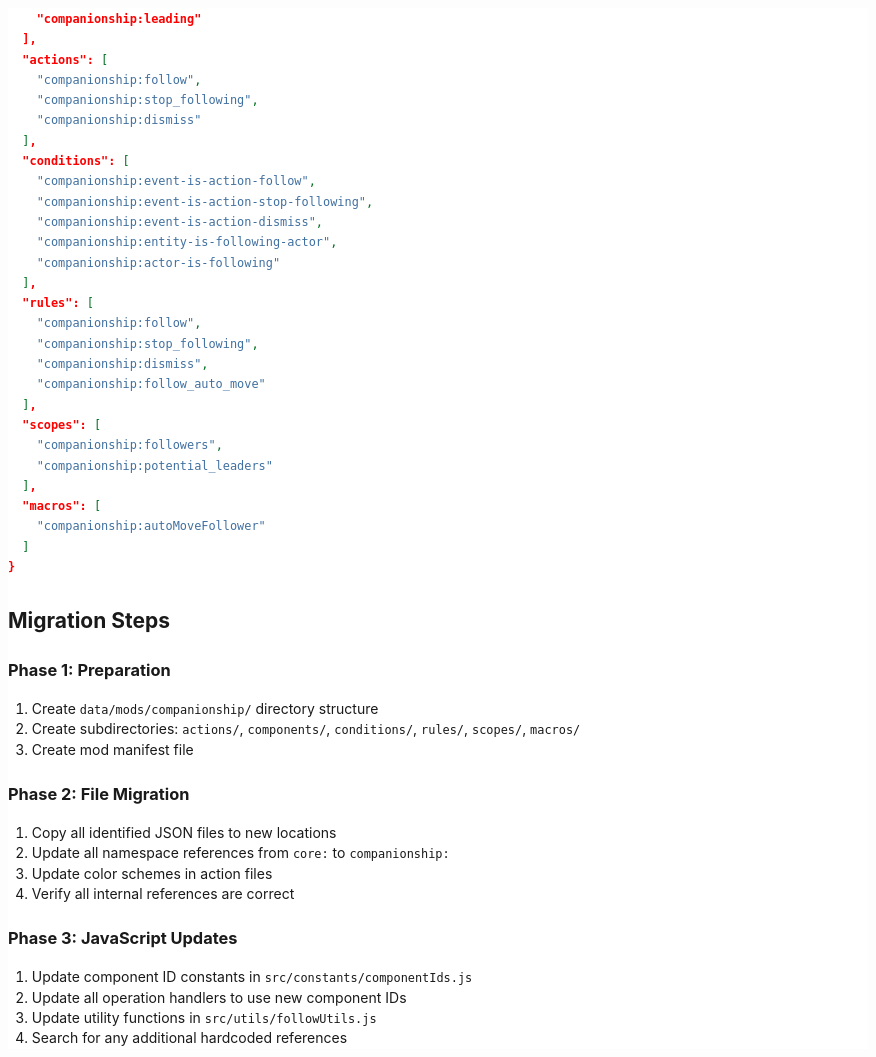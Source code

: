 ```json
    "companionship:leading"
  ],
  "actions": [
    "companionship:follow",
    "companionship:stop_following",
    "companionship:dismiss"
  ],
  "conditions": [
    "companionship:event-is-action-follow",
    "companionship:event-is-action-stop-following",
    "companionship:event-is-action-dismiss",
    "companionship:entity-is-following-actor",
    "companionship:actor-is-following"
  ],
  "rules": [
    "companionship:follow",
    "companionship:stop_following",
    "companionship:dismiss",
    "companionship:follow_auto_move"
  ],
  "scopes": [
    "companionship:followers",
    "companionship:potential_leaders"
  ],
  "macros": [
    "companionship:autoMoveFollower"
  ]
}
```

## Migration Steps

### Phase 1: Preparation
1. Create `data/mods/companionship/` directory structure
2. Create subdirectories: `actions/`, `components/`, `conditions/`, `rules/`, `scopes/`, `macros/`
3. Create mod manifest file

### Phase 2: File Migration
1. Copy all identified JSON files to new locations
2. Update all namespace references from `core:` to `companionship:`
3. Update color schemes in action files
4. Verify all internal references are correct

### Phase 3: JavaScript Updates
1. Update component ID constants in `src/constants/componentIds.js`
2. Update all operation handlers to use new component IDs
3. Update utility functions in `src/utils/followUtils.js`
4. Search for any additional hardcoded references
